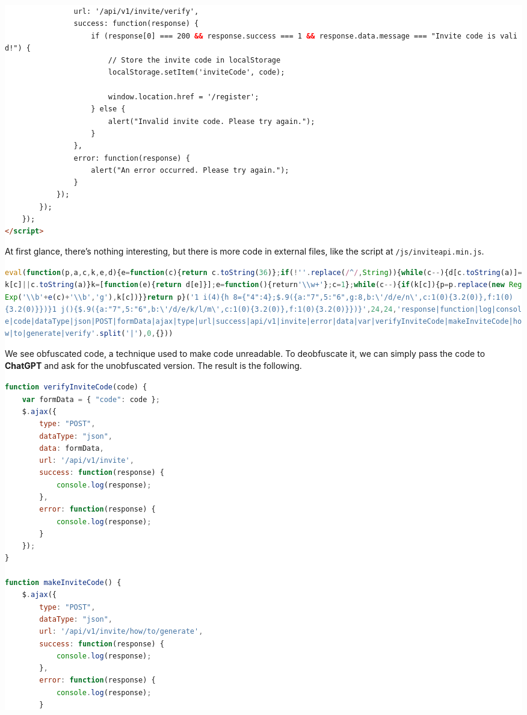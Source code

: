 ```html
                url: '/api/v1/invite/verify',
                success: function(response) {
                    if (response[0] === 200 && response.success === 1 && response.data.message === "Invite code is valid!") {
                        // Store the invite code in localStorage
                        localStorage.setItem('inviteCode', code);

                        window.location.href = '/register';
                    } else {
                        alert("Invalid invite code. Please try again.");
                    }
                },
                error: function(response) {
                    alert("An error occurred. Please try again.");
                }
            });
        });
    });
</script>
```

At first glance, there’s nothing interesting, but there is more code in external files, like the script at `/js/inviteapi.min.js`.

```javascript
eval(function(p,a,c,k,e,d){e=function(c){return c.toString(36)};if(!''.replace(/^/,String)){while(c--){d[c.toString(a)]=k[c]||c.toString(a)}k=[function(e){return d[e]}];e=function(){return'\\w+'};c=1};while(c--){if(k[c]){p=p.replace(new RegExp('\\b'+e(c)+'\\b','g'),k[c])}}return p}('1 i(4){h 8={"4":4};$.9({a:"7",5:"6",g:8,b:\'/d/e/n\',c:1(0){3.2(0)},f:1(0){3.2(0)}})}1 j(){$.9({a:"7",5:"6",b:\'/d/e/k/l/m\',c:1(0){3.2(0)},f:1(0){3.2(0)}})}',24,24,'response|function|log|console|code|dataType|json|POST|formData|ajax|type|url|success|api/v1|invite|error|data|var|verifyInviteCode|makeInviteCode|how|to|generate|verify'.split('|'),0,{}))
```

We see obfuscated code, a technique used to make code unreadable. To deobfuscate it, we can simply pass the code to **ChatGPT** and ask for the unobfuscated version. The result is the following.

```javascript
function verifyInviteCode(code) {
    var formData = { "code": code };
    $.ajax({
        type: "POST",
        dataType: "json",
        data: formData,
        url: '/api/v1/invite',
        success: function(response) {
            console.log(response);
        },
        error: function(response) {
            console.log(response);
        }
    });
}

function makeInviteCode() {
    $.ajax({
        type: "POST",
        dataType: "json",
        url: '/api/v1/invite/how/to/generate',
        success: function(response) {
            console.log(response);
        },
        error: function(response) {
            console.log(response);
        }
```
